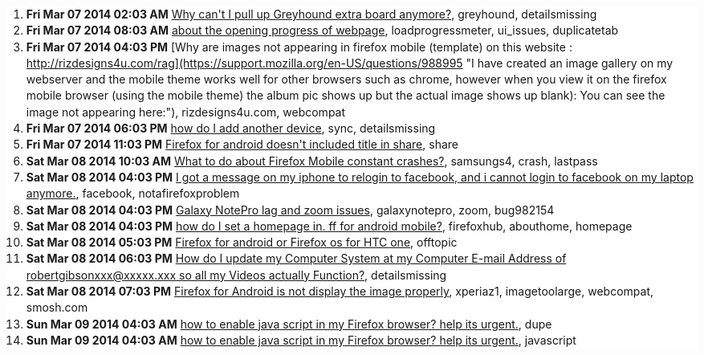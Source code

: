 1. **Fri Mar 07 2014 02:03 AM** [Why can't I pull up Greyhound extra board anymore?](https://support.mozilla.org/en-US/questions/988927 "The Greyhound drivers used to be able to pull up the extra board. I try to pull it up now and it won't pull up, it just comes up a blank screen."), greyhound, detailsmissing
1. **Fri Mar 07 2014 08:03 AM** [about the opening progress of webpage](https://support.mozilla.org/en-US/questions/988953 "sir,"), loadprogressmeter, ui_issues, duplicatetab
1. **Fri Mar 07 2014 04:03 PM** [Why are images not appearing in firefox mobile  (template) on this website : http://rizdesigns4u.com/rag](https://support.mozilla.org/en-US/questions/988995 "I have created an image gallery on my webserver and the mobile theme works well for other browsers such as chrome, however when you view it on the firefox mobile browser (using the mobile theme) the album pic shows up but the actual image shows up blank):
You can see the image not appearing here:"), rizdesigns4u.com, webcompat
1. **Fri Mar 07 2014 06:03 PM** [how do I add another device](https://support.mozilla.org/en-US/questions/989021 "android phone"), sync, detailsmissing
1. **Fri Mar 07 2014 11:03 PM** [Firefox for android doesn't included title in share](https://support.mozilla.org/en-US/questions/989043 "I share articles I read frequently.  on my android tablet Firefox includes the title and url when I select share.  When I select share via muy droid bionic, Firefox only includes the url.  Both are version 27.  This lack of title makes Firefox on my phone less than ideal.  I can't seem to find any settings that control behavior.  Any ideas?"), share
1. **Sat Mar 08 2014 10:03 AM** [What to do about Firefox Mobile constant crashes?](https://support.mozilla.org/en-US/questions/989100 "Hi,  I am using Firefox Mobile on my Samsung Galaxy S4 i9505 with Samsung Android 4.3.  I keep getting a notice that Firefox has stopped or stopped red.  I forget which.  There is a choice whether to report or not. 
After this Firefox is closed. 
It's very annoying 
How to solve this?"), samsungs4, crash, lastpass
1. **Sat Mar 08 2014 04:03 PM** [I got a message on my iphone to relogin to facebook, and i cannot login to facebook on my laptop anymore.](https://support.mozilla.org/en-US/questions/989123 "i have to logon through my email address, open a email, and click on the facebook icon to get into my facebook account. what do i need to do to correct this?
please help.....thanks"), facebook, notafirefoxproblem
1. **Sat Mar 08 2014 04:03 PM** [Galaxy NotePro lag and zoom issues](https://support.mozilla.org/en-US/questions/989124 "I'm trying to use Firefox 27 (latest) on my Samsung Galaxy NotePro (4.4.2 Kitkat). First, I'm experiencing bad lag problems - delays when scrolling pages and pages scrolling very slowly. Second, there is a very bad zoom issue. Most of the websites I go to are zoomed in and cut off tremendously. It's a little tough to explain. I also can't zoom out to fix the issue and setting the font size to the smallest does not help. I've also tried Firefox Beta and the same issues are present. Things look correct on Chrome and the other built in Samsung browser."), galaxynotepro, zoom, bug982154
1. **Sat Mar 08 2014 04:03 PM** [how do I set a homepage in. ff for android mobile?](https://support.mozilla.org/en-US/questions/989131 "can't find that option.  when I open ff I want it to default to a"), firefoxhub, abouthome, homepage
1. **Sat Mar 08 2014 05:03 PM** [Firefox for android or Firefox os for HTC one](https://support.mozilla.org/en-US/questions/989136 "have HTC one x and just got HTC one which browser is best suited"), offtopic
1. **Sat Mar 08 2014 06:03 PM** [How do I update my Computer System at my Computer E-mail Address of robertgibsonxxx@xxxxx.xxx so all my Videos actually Function?](https://support.mozilla.org/en-US/questions/989139 "I have some VIDEOS of the Gold Medal 1936 British Olympic Ice Hockey Team that are able to be played on my Computer E-mail Address.Recently one of those Videos has NOT been functioning properly or even running.From where you are can you correct this problem OR update the System I am already on so this and all the other Videos I have at my Computer E-mail Address function correctly?"), detailsmissing
1. **Sat Mar 08 2014 07:03 PM** [Firefox for Android is not display the image properly](https://support.mozilla.org/en-US/questions/989148 "Firefix is displaying the image too large, out of range, here is an example below.
I am using xperia Z1, 4.3, on latest version of Firefox for Android."), xperiaz1, imagetoolarge, webcompat, smosh.com
1. **Sun Mar 09 2014 04:03 AM** [how to enable java script in my Firefox browser? help its urgent.](https://support.mozilla.org/en-US/questions/989205 "while accessing an important website nothing is displayed except an message to enable java script."), dupe
1. **Sun Mar 09 2014 04:03 AM** [how to enable java script in my Firefox browser? help its urgent.](https://support.mozilla.org/en-US/questions/989206 "how to enable java script in my Firefox browser? help its urgent."), javascript